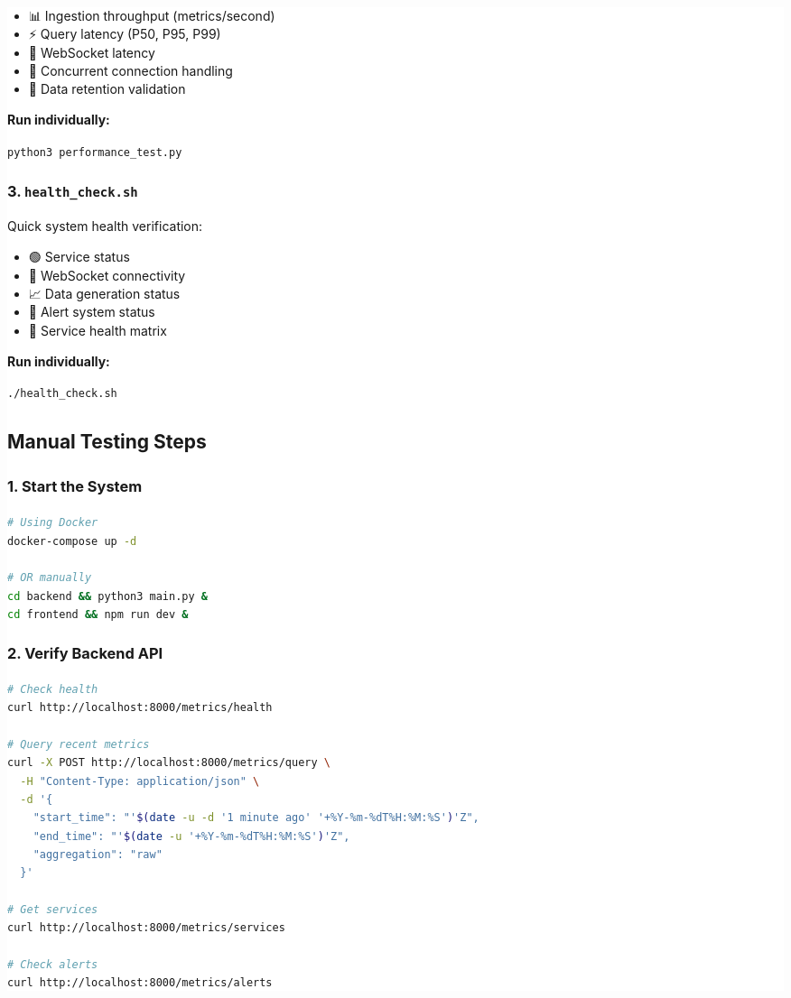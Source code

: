 - 📊 Ingestion throughput (metrics/second)
- ⚡ Query latency (P50, P95, P99)
- 🔌 WebSocket latency
- 🔄 Concurrent connection handling
- 💾 Data retention validation

**Run individually:**
```bash
python3 performance_test.py
```

### 3. `health_check.sh`
Quick system health verification:

- 🟢 Service status
- 📡 WebSocket connectivity
- 📈 Data generation status
- 🔔 Alert system status
- 🏥 Service health matrix

**Run individually:**
```bash
./health_check.sh
```

## Manual Testing Steps

### 1. Start the System

```bash
# Using Docker
docker-compose up -d

# OR manually
cd backend && python3 main.py &
cd frontend && npm run dev &
```

### 2. Verify Backend API

```bash
# Check health
curl http://localhost:8000/metrics/health

# Query recent metrics
curl -X POST http://localhost:8000/metrics/query \
  -H "Content-Type: application/json" \
  -d '{
    "start_time": "'$(date -u -d '1 minute ago' '+%Y-%m-%dT%H:%M:%S')'Z",
    "end_time": "'$(date -u '+%Y-%m-%dT%H:%M:%S')'Z",
    "aggregation": "raw"
  }'

# Get services
curl http://localhost:8000/metrics/services

# Check alerts
curl http://localhost:8000/metrics/alerts
```

